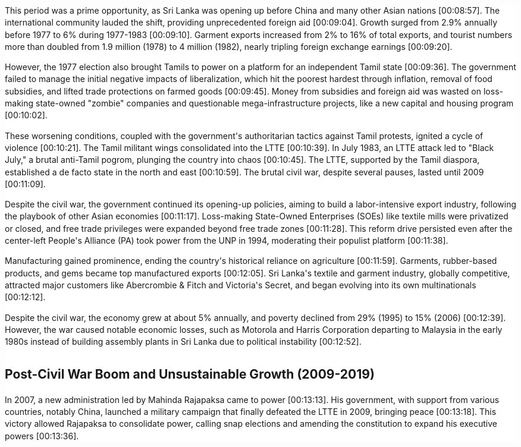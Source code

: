 This period was a prime opportunity, as Sri Lanka was opening up before China and many other Asian nations <a class="yt-timestamp" data-t="00:08:57">[00:08:57]</a>. The international community lauded the shift, providing unprecedented foreign aid <a class="yt-timestamp" data-t="00:09:04">[00:09:04]</a>. Growth surged from 2.9% annually before 1977 to 6% during 1977-1983 <a class="yt-timestamp" data-t="00:09:10">[00:09:10]</a>. Garment exports increased from 2% to 16% of total exports, and tourist numbers more than doubled from 1.9 million (1978) to 4 million (1982), nearly tripling foreign exchange earnings <a class="yt-timestamp" data-t="00:09:20">[00:09:20]</a>.

However, the 1977 election also brought Tamils to power on a platform for an independent Tamil state <a class="yt-timestamp" data-t="00:09:36">[00:09:36]</a>. The government failed to manage the initial negative impacts of liberalization, which hit the poorest hardest through inflation, removal of food subsidies, and lifted trade protections on farmed goods <a class="yt-timestamp" data-t="00:09:45">[00:09:45]</a>. Money from subsidies and foreign aid was wasted on loss-making state-owned "zombie" companies and questionable mega-infrastructure projects, like a new capital and housing program <a class="yt-timestamp" data-t="00:10:02">[00:10:02]</a>.

These worsening conditions, coupled with the government's authoritarian tactics against Tamil protests, ignited a cycle of violence <a class="yt-timestamp" data-t="00:10:21">[00:10:21]</a>. The Tamil militant wings consolidated into the LTTE <a class="yt-timestamp" data-t="00:10:39">[00:10:39]</a>. In July 1983, an LTTE attack led to "Black July," a brutal anti-Tamil pogrom, plunging the country into chaos <a class="yt-timestamp" data-t="00:10:45">[00:10:45]</a>. The LTTE, supported by the Tamil diaspora, established a de facto state in the north and east <a class="yt-timestamp" data-t="00:10:59">[00:10:59]</a>. The brutal civil war, despite several pauses, lasted until 2009 <a class="yt-timestamp" data-t="00:11:09">[00:11:09]</a>.

Despite the civil war, the government continued its opening-up policies, aiming to build a labor-intensive export industry, following the playbook of other Asian economies <a class="yt-timestamp" data-t="00:11:17">[00:11:17]</a>. Loss-making State-Owned Enterprises (SOEs) like textile mills were privatized or closed, and free trade privileges were expanded beyond free trade zones <a class="yt-timestamp" data-t="00:11:28">[00:11:28]</a>. This reform drive persisted even after the center-left People's Alliance (PA) took power from the UNP in 1994, moderating their populist platform <a class="yt-timestamp" data-t="00:11:38">[00:11:38]</a>.

Manufacturing gained prominence, ending the country's historical reliance on agriculture <a class="yt-timestamp" data-t="00:11:59">[00:11:59]</a>. Garments, rubber-based products, and gems became top manufactured exports <a class="yt-timestamp" data-t="00:12:05">[00:12:05]</a>. Sri Lanka's textile and garment industry, globally competitive, attracted major customers like Abercrombie & Fitch and Victoria's Secret, and began evolving into its own multinationals <a class="yt-timestamp" data-t="00:12:12">[00:12:12]</a>.

Despite the civil war, the economy grew at about 5% annually, and poverty declined from 29% (1995) to 15% (2006) <a class="yt-timestamp" data-t="00:12:39">[00:12:39]</a>. However, the war caused notable economic losses, such as Motorola and Harris Corporation departing to Malaysia in the early 1980s instead of building assembly plants in Sri Lanka due to political instability <a class="yt-timestamp" data-t="00:12:52">[00:12:52]</a>.

## Post-Civil War Boom and Unsustainable Growth (2009-2019)

In 2007, a new administration led by Mahinda Rajapaksa came to power <a class="yt-timestamp" data-t="00:13:13">[00:13:13]</a>. His government, with support from various countries, notably China, launched a military campaign that finally defeated the LTTE in 2009, bringing peace <a class="yt-timestamp" data-t="00:13:18">[00:13:18]</a>. This victory allowed Rajapaksa to consolidate power, calling snap elections and amending the constitution to expand his executive powers <a class="yt-timestamp" data-t="00:13:36">[00:13:36]</a>.
